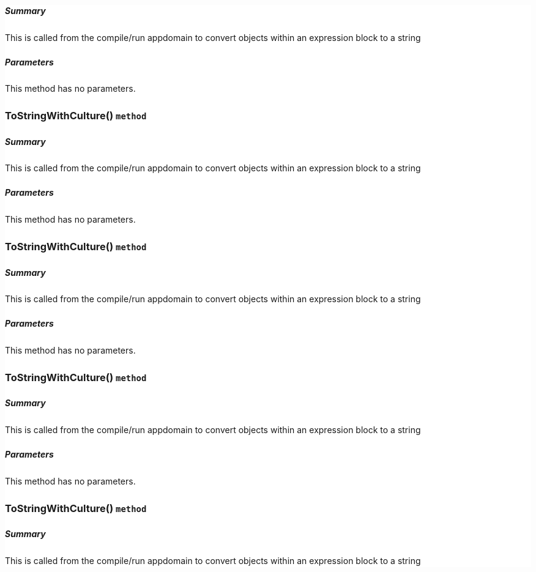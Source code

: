 ##### Summary

This is called from the compile/run appdomain to convert objects within an expression block to a string

##### Parameters

This method has no parameters.

<a name='M-Definux-Emeraude-Cli-Commands-Implementations-Page-Templates-PageTemplateBase-ToStringInstanceHelper-ToStringWithCulture-System-Object-'></a>
### ToStringWithCulture() `method`

##### Summary

This is called from the compile/run appdomain to convert objects within an expression block to a string

##### Parameters

This method has no parameters.

<a name='M-Definux-Emeraude-Cli-Commands-Implementations-Page-Templates-ViewModelTemplateBase-ToStringInstanceHelper-ToStringWithCulture-System-Object-'></a>
### ToStringWithCulture() `method`

##### Summary

This is called from the compile/run appdomain to convert objects within an expression block to a string

##### Parameters

This method has no parameters.

<a name='M-Definux-Emeraude-Cli-Commands-Implementations-Request-Templates-CommandTemplateBase-ToStringInstanceHelper-ToStringWithCulture-System-Object-'></a>
### ToStringWithCulture() `method`

##### Summary

This is called from the compile/run appdomain to convert objects within an expression block to a string

##### Parameters

This method has no parameters.

<a name='M-Definux-Emeraude-Cli-Commands-Implementations-Request-Templates-CommandValidatorTemplateBase-ToStringInstanceHelper-ToStringWithCulture-System-Object-'></a>
### ToStringWithCulture() `method`

##### Summary

This is called from the compile/run appdomain to convert objects within an expression block to a string
